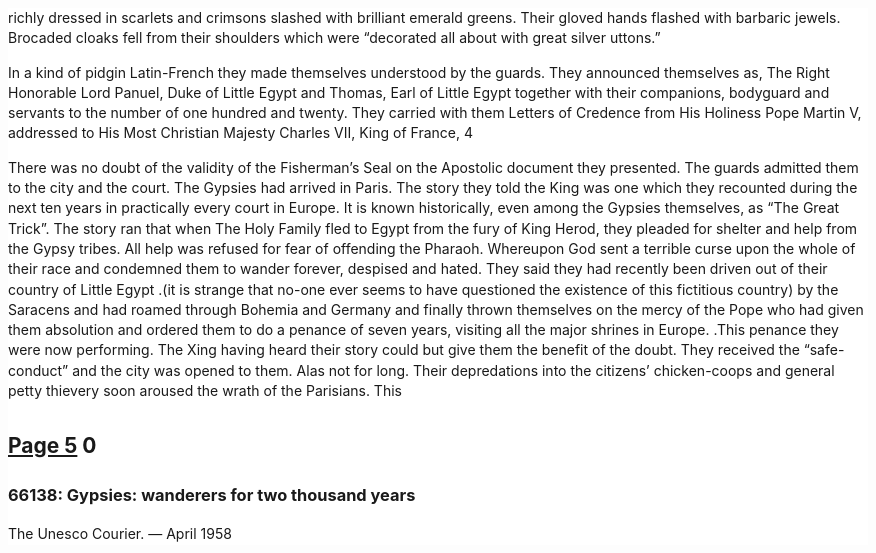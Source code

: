 richly dressed in scarlets and crimsons slashed with 
brilliant emerald greens. Their gloved hands flashed with 
barbaric jewels. Brocaded cloaks fell from their shoulders 
which were “decorated all about with great silver 
uttons.” 
  
In a kind of pidgin Latin-French they made themselves 
understood by the guards. They announced themselves 
as, The Right Honorable Lord Panuel, Duke of Little Egypt 
and Thomas, Earl of Little Egypt together with their 
companions, bodyguard and servants to the number of 
one hundred and twenty. They carried with them Letters 
of Credence from His Holiness Pope Martin V, addressed 
to His Most Christian Majesty Charles VII, King of France, 
4 
 
There was no doubt of the validity of the Fisherman’s 
Seal on the Apostolic document they presented. The 
guards admitted them to the city and the court. The 
Gypsies had arrived in Paris. 
The story they told the King was one which they 
recounted during the next ten years in practically every 
court in Europe. It is known historically, even among the 
Gypsies themselves, as “The Great Trick”. The story ran 
that when The Holy Family fled to Egypt from the fury 
of King Herod, they pleaded for shelter and help from 
the Gypsy tribes. All help was refused for fear of 
offending the Pharaoh. Whereupon God sent a terrible 
curse upon the whole of their race and condemned them 
to wander forever, despised and hated. 
They said they had recently been driven out of their 
country of Little Egypt .(it is strange that no-one ever 
seems to have questioned the existence of this fictitious 
country) by the Saracens and had roamed through 
Bohemia and Germany and finally thrown themselves on 
the mercy of the Pope who had given them absolution 
and ordered them to do a penance of seven years, visiting 
all the major shrines in Europe. .This penance they were 
now performing. The Xing having heard their story 
could but give them the benefit of the doubt. 
They received the “safe-conduct” and the city was 
opened to them. Alas not for long. Their depredations 
into the citizens’ chicken-coops and general petty 
thievery soon aroused the wrath of the Parisians. This

## [Page 5](066142engo.pdf#page=5) 0

### 66138: Gypsies: wanderers for two thousand years

The Unesco Courier. — April 1958 
  
  